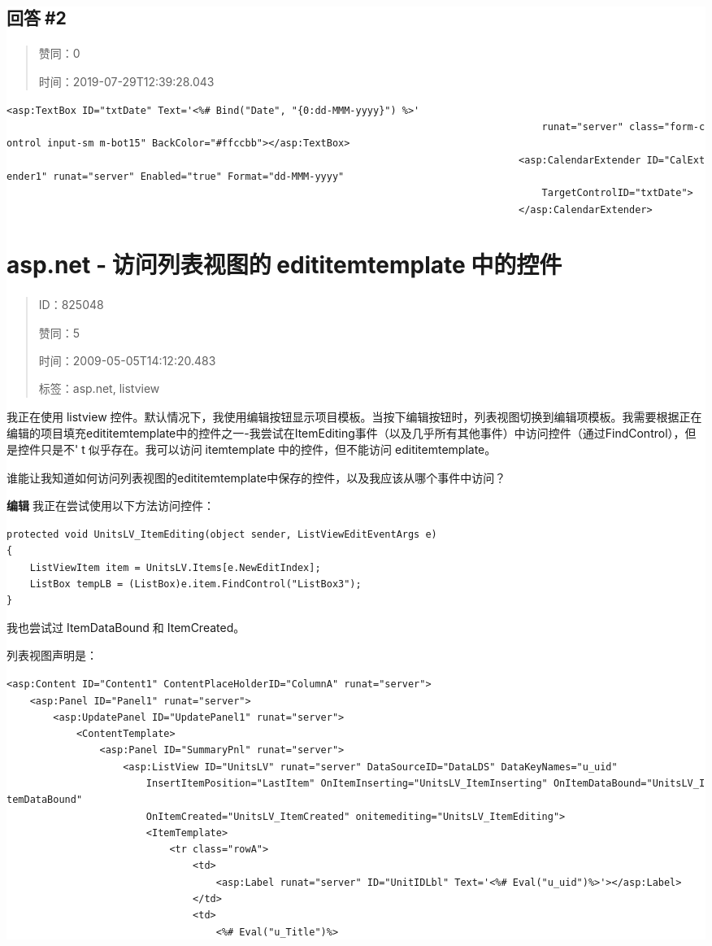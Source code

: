 ## 回答 #2

> 赞同：0
> 
> 时间：2019-07-29T12:39:28.043

```
<asp:TextBox ID="txtDate" Text='<%# Bind("Date", "{0:dd-MMM-yyyy}") %>'
                                                                                            runat="server" class="form-control input-sm m-bot15" BackColor="#ffccbb"></asp:TextBox>
                                                                                        <asp:CalendarExtender ID="CalExtender1" runat="server" Enabled="true" Format="dd-MMM-yyyy"
                                                                                            TargetControlID="txtDate">
                                                                                        </asp:CalendarExtender> 
```

# asp.net - 访问列表视图的 edititemtemplate 中的控件

> ID：825048
> 
> 赞同：5
> 
> 时间：2009-05-05T14:12:20.483
> 
> 标签：asp.net, listview

我正在使用 listview 控件。默认情况下，我使用编辑按钮显示项目模板。当按下编辑按钮时，列表视图切换到编辑项模板。我需要根据正在编辑的项目填充edititemtemplate中的控件之一-我尝试在ItemEditing事件（以及几乎所有其他事件）中访问控件（通过FindControl），但是控件只是不' t 似乎存在。我可以访问 itemtemplate 中的控件，但不能访问 edititemtemplate。

谁能让我知道如何访问列表视图的edititemtemplate中保存的控件，以及我应该从哪个事件中访问？

**编辑** 我正在尝试使用以下方法访问控件：

```
protected void UnitsLV_ItemEditing(object sender, ListViewEditEventArgs e)
{
    ListViewItem item = UnitsLV.Items[e.NewEditIndex];
    ListBox tempLB = (ListBox)e.item.FindControl("ListBox3");
} 
```

我也尝试过 ItemDataBound 和 ItemCreated。

列表视图声明是：

```
<asp:Content ID="Content1" ContentPlaceHolderID="ColumnA" runat="server">
    <asp:Panel ID="Panel1" runat="server">
        <asp:UpdatePanel ID="UpdatePanel1" runat="server">
            <ContentTemplate>
                <asp:Panel ID="SummaryPnl" runat="server">
                    <asp:ListView ID="UnitsLV" runat="server" DataSourceID="DataLDS" DataKeyNames="u_uid"
                        InsertItemPosition="LastItem" OnItemInserting="UnitsLV_ItemInserting" OnItemDataBound="UnitsLV_ItemDataBound"
                        OnItemCreated="UnitsLV_ItemCreated" onitemediting="UnitsLV_ItemEditing">
                        <ItemTemplate>
                            <tr class="rowA">
                                <td>
                                    <asp:Label runat="server" ID="UnitIDLbl" Text='<%# Eval("u_uid")%>'></asp:Label>
                                </td>
                                <td>
                                    <%# Eval("u_Title")%>
```